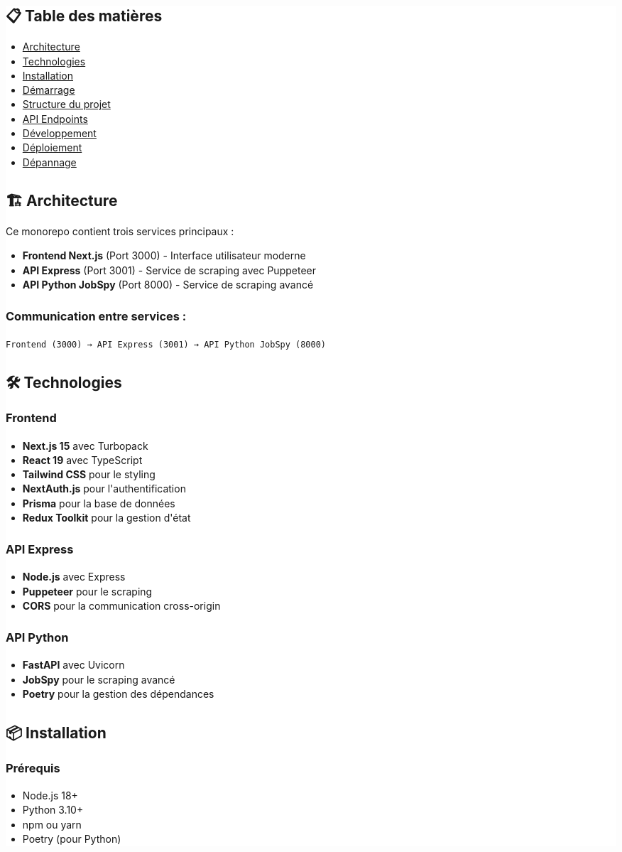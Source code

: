 
## 📋 Table des matières

- [Architecture](#architecture)
- [Technologies](#technologies)
- [Installation](#installation)
- [Démarrage](#démarrage)
- [Structure du projet](#structure-du-projet)
- [API Endpoints](#api-endpoints)
- [Développement](#développement)
- [Déploiement](#déploiement)
- [Dépannage](#dépannage)

## 🏗️ Architecture

Ce monorepo contient trois services principaux :

- **Frontend Next.js** (Port 3000) - Interface utilisateur moderne
- **API Express** (Port 3001) - Service de scraping avec Puppeteer
- **API Python JobSpy** (Port 8000) - Service de scraping avancé

### Communication entre services :
```
Frontend (3000) → API Express (3001) → API Python JobSpy (8000)
```

## 🛠️ Technologies

### Frontend
- **Next.js 15** avec Turbopack
- **React 19** avec TypeScript
- **Tailwind CSS** pour le styling
- **NextAuth.js** pour l'authentification
- **Prisma** pour la base de données
- **Redux Toolkit** pour la gestion d'état

### API Express
- **Node.js** avec Express
- **Puppeteer** pour le scraping
- **CORS** pour la communication cross-origin

### API Python
- **FastAPI** avec Uvicorn
- **JobSpy** pour le scraping avancé
- **Poetry** pour la gestion des dépendances

## 📦 Installation

### Prérequis
- Node.js 18+ 
- Python 3.10+
- npm ou yarn
- Poetry (pour Python)

